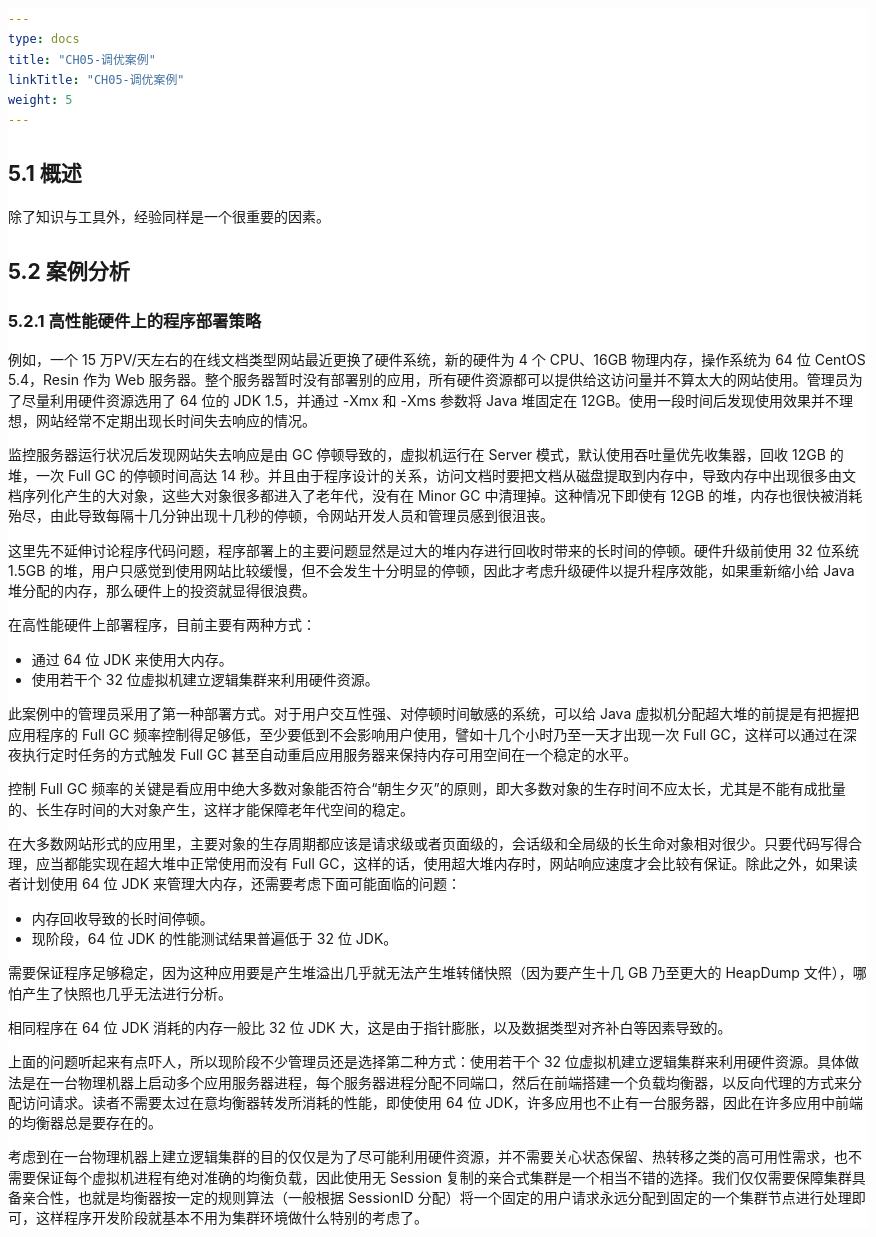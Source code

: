 ```yaml
---
type: docs
title: "CH05-调优案例"
linkTitle: "CH05-调优案例"
weight: 5
---
```


## 5.1 概述

除了知识与工具外，经验同样是一个很重要的因素。

## 5.2 案例分析

### 5.2.1 高性能硬件上的程序部署策略

例如，一个 15 万PV/天左右的在线文档类型网站最近更换了硬件系统，新的硬件为 4 个 CPU、16GB 物理内存，操作系统为 64 位 CentOS 5.4，Resin 作为 Web 服务器。整个服务器暂时没有部署别的应用，所有硬件资源都可以提供给这访问量并不算太大的网站使用。管理员为了尽量利用硬件资源选用了 64 位的 JDK 1.5，并通过 -Xmx 和 -Xms 参数将 Java 堆固定在 12GB。使用一段时间后发现使用效果并不理想，网站经常不定期出现长时间失去响应的情况。

监控服务器运行状况后发现网站失去响应是由 GC 停顿导致的，虚拟机运行在 Server 模式，默认使用吞吐量优先收集器，回收 12GB 的堆，一次 Full GC 的停顿时间高达 14 秒。并且由于程序设计的关系，访问文档时要把文档从磁盘提取到内存中，导致内存中出现很多由文档序列化产生的大对象，这些大对象很多都进入了老年代，没有在 Minor GC 中清理掉。这种情况下即使有 12GB 的堆，内存也很快被消耗殆尽，由此导致每隔十几分钟出现十几秒的停顿，令网站开发人员和管理员感到很沮丧。

这里先不延伸讨论程序代码问题，程序部署上的主要问题显然是过大的堆内存进行回收时带来的长时间的停顿。硬件升级前使用 32 位系统 1.5GB 的堆，用户只感觉到使用网站比较缓慢，但不会发生十分明显的停顿，因此才考虑升级硬件以提升程序效能，如果重新缩小给 Java 堆分配的内存，那么硬件上的投资就显得很浪费。

在高性能硬件上部署程序，目前主要有两种方式：

- 通过 64 位 JDK 来使用大内存。
- 使用若干个 32 位虚拟机建立逻辑集群来利用硬件资源。

此案例中的管理员采用了第一种部署方式。对于用户交互性强、对停顿时间敏感的系统，可以给 Java 虚拟机分配超大堆的前提是有把握把应用程序的 Full GC 频率控制得足够低，至少要低到不会影响用户使用，譬如十几个小时乃至一天才出现一次 Full GC，这样可以通过在深夜执行定时任务的方式触发 Full GC 甚至自动重启应用服务器来保持内存可用空间在一个稳定的水平。

控制 Full GC 频率的关键是看应用中绝大多数对象能否符合“朝生夕灭”的原则，即大多数对象的生存时间不应太长，尤其是不能有成批量的、长生存时间的大对象产生，这样才能保障老年代空间的稳定。

在大多数网站形式的应用里，主要对象的生存周期都应该是请求级或者页面级的，会话级和全局级的长生命对象相对很少。只要代码写得合理，应当都能实现在超大堆中正常使用而没有 Full GC，这样的话，使用超大堆内存时，网站响应速度才会比较有保证。除此之外，如果读者计划使用 64 位 JDK 来管理大内存，还需要考虑下面可能面临的问题：

- 内存回收导致的长时间停顿。
- 现阶段，64 位 JDK 的性能测试结果普遍低于 32 位 JDK。

需要保证程序足够稳定，因为这种应用要是产生堆溢出几乎就无法产生堆转储快照（因为要产生十几 GB 乃至更大的 HeapDump 文件），哪怕产生了快照也几乎无法进行分析。

相同程序在 64 位 JDK 消耗的内存一般比 32 位 JDK 大，这是由于指针膨胀，以及数据类型对齐补白等因素导致的。

上面的问题听起来有点吓人，所以现阶段不少管理员还是选择第二种方式：使用若干个 32 位虚拟机建立逻辑集群来利用硬件资源。具体做法是在一台物理机器上启动多个应用服务器进程，每个服务器进程分配不同端口，然后在前端搭建一个负载均衡器，以反向代理的方式来分配访问请求。读者不需要太过在意均衡器转发所消耗的性能，即使使用 64 位 JDK，许多应用也不止有一台服务器，因此在许多应用中前端的均衡器总是要存在的。

考虑到在一台物理机器上建立逻辑集群的目的仅仅是为了尽可能利用硬件资源，并不需要关心状态保留、热转移之类的高可用性需求，也不需要保证每个虚拟机进程有绝对准确的均衡负载，因此使用无 Session 复制的亲合式集群是一个相当不错的选择。我们仅仅需要保障集群具备亲合性，也就是均衡器按一定的规则算法（一般根据 SessionID 分配）将一个固定的用户请求永远分配到固定的一个集群节点进行处理即可，这样程序开发阶段就基本不用为集群环境做什么特别的考虑了。
